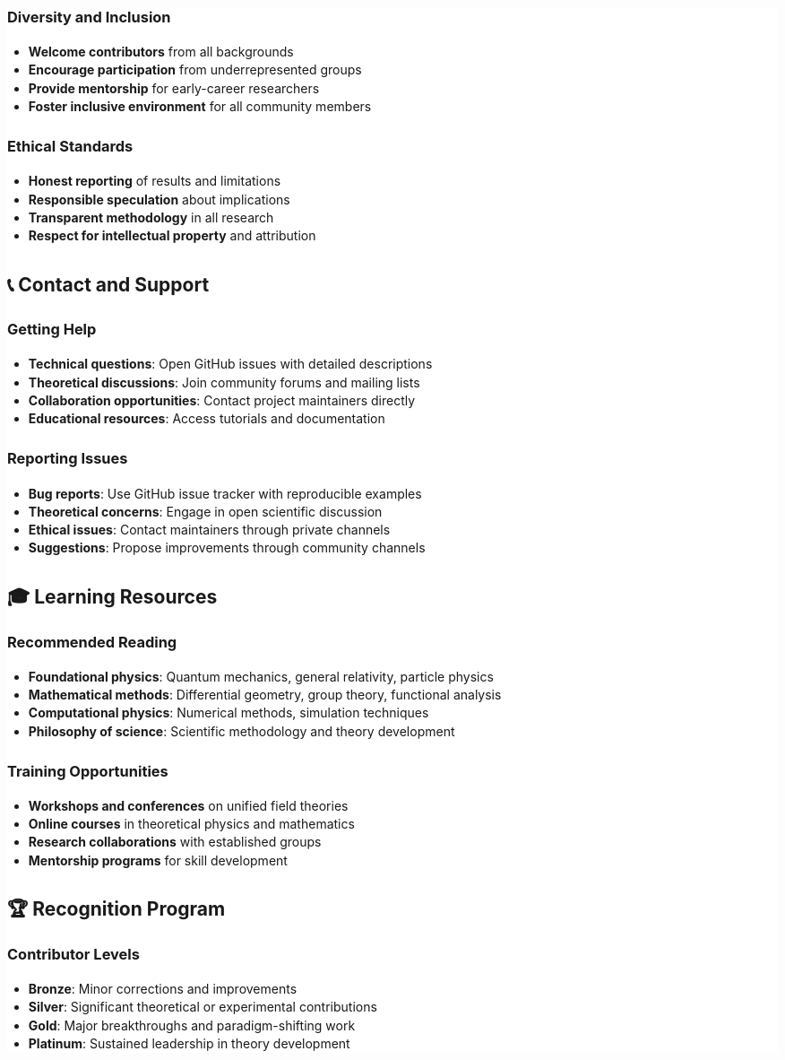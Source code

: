 ### Diversity and Inclusion
- **Welcome contributors** from all backgrounds
- **Encourage participation** from underrepresented groups
- **Provide mentorship** for early-career researchers
- **Foster inclusive environment** for all community members

### Ethical Standards
- **Honest reporting** of results and limitations
- **Responsible speculation** about implications
- **Transparent methodology** in all research
- **Respect for intellectual property** and attribution

## 📞 Contact and Support

### Getting Help
- **Technical questions**: Open GitHub issues with detailed descriptions
- **Theoretical discussions**: Join community forums and mailing lists
- **Collaboration opportunities**: Contact project maintainers directly
- **Educational resources**: Access tutorials and documentation

### Reporting Issues
- **Bug reports**: Use GitHub issue tracker with reproducible examples
- **Theoretical concerns**: Engage in open scientific discussion
- **Ethical issues**: Contact maintainers through private channels
- **Suggestions**: Propose improvements through community channels

## 🎓 Learning Resources

### Recommended Reading
- **Foundational physics**: Quantum mechanics, general relativity, particle physics
- **Mathematical methods**: Differential geometry, group theory, functional analysis
- **Computational physics**: Numerical methods, simulation techniques
- **Philosophy of science**: Scientific methodology and theory development

### Training Opportunities
- **Workshops and conferences** on unified field theories
- **Online courses** in theoretical physics and mathematics
- **Research collaborations** with established groups
- **Mentorship programs** for skill development

## 🏆 Recognition Program

### Contributor Levels
- **Bronze**: Minor corrections and improvements
- **Silver**: Significant theoretical or experimental contributions
- **Gold**: Major breakthroughs and paradigm-shifting work
- **Platinum**: Sustained leadership in theory development
